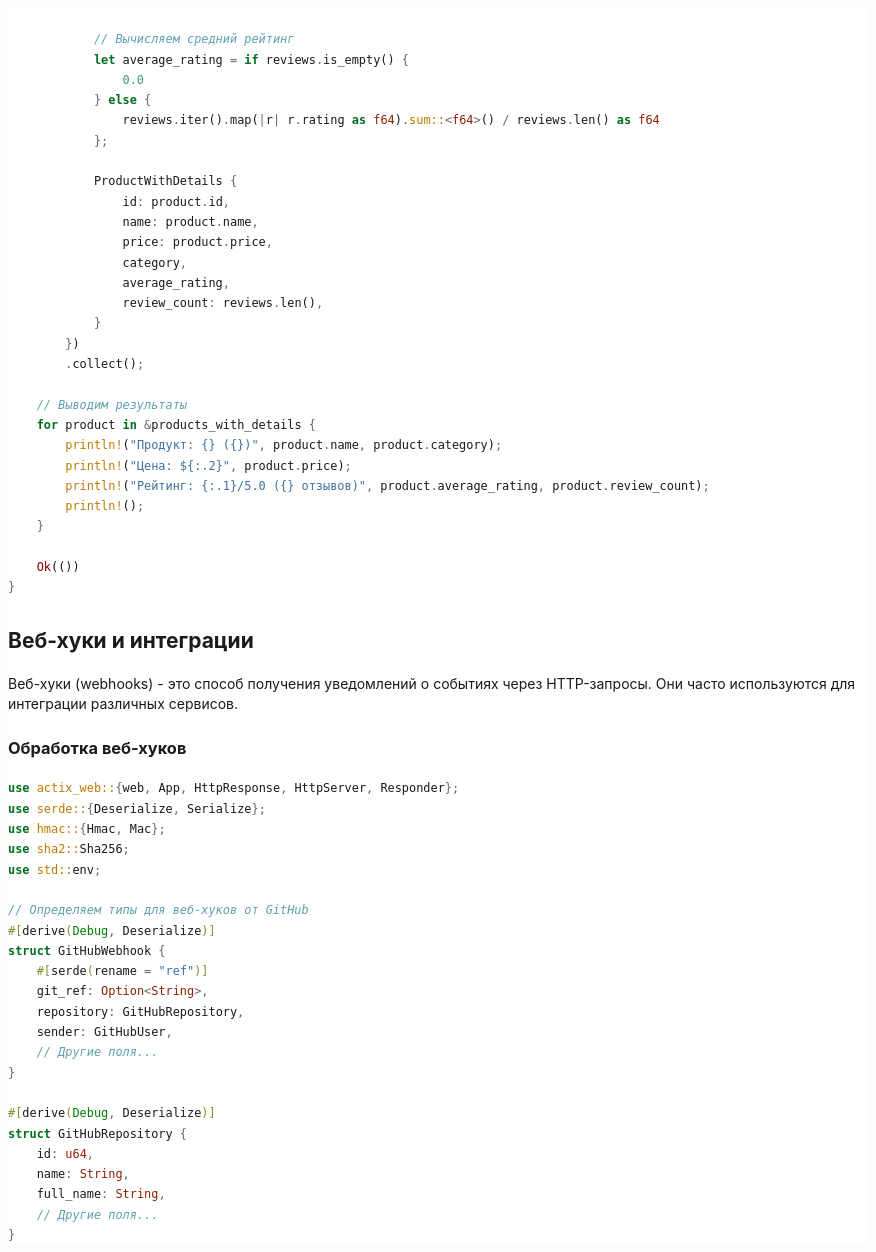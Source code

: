 ```rust
            
            // Вычисляем средний рейтинг
            let average_rating = if reviews.is_empty() {
                0.0
            } else {
                reviews.iter().map(|r| r.rating as f64).sum::<f64>() / reviews.len() as f64
            };
            
            ProductWithDetails {
                id: product.id,
                name: product.name,
                price: product.price,
                category,
                average_rating,
                review_count: reviews.len(),
            }
        })
        .collect();
    
    // Выводим результаты
    for product in &products_with_details {
        println!("Продукт: {} ({})", product.name, product.category);
        println!("Цена: ${:.2}", product.price);
        println!("Рейтинг: {:.1}/5.0 ({} отзывов)", product.average_rating, product.review_count);
        println!();
    }
    
    Ok(())
}
```

## Веб-хуки и интеграции

Веб-хуки (webhooks) - это способ получения уведомлений о событиях через HTTP-запросы. Они часто используются для интеграции различных сервисов.

### Обработка веб-хуков

```rust
use actix_web::{web, App, HttpResponse, HttpServer, Responder};
use serde::{Deserialize, Serialize};
use hmac::{Hmac, Mac};
use sha2::Sha256;
use std::env;

// Определяем типы для веб-хуков от GitHub
#[derive(Debug, Deserialize)]
struct GitHubWebhook {
    #[serde(rename = "ref")]
    git_ref: Option<String>,
    repository: GitHubRepository,
    sender: GitHubUser,
    // Другие поля...
}

#[derive(Debug, Deserialize)]
struct GitHubRepository {
    id: u64,
    name: String,
    full_name: String,
    // Другие поля...
}

```
